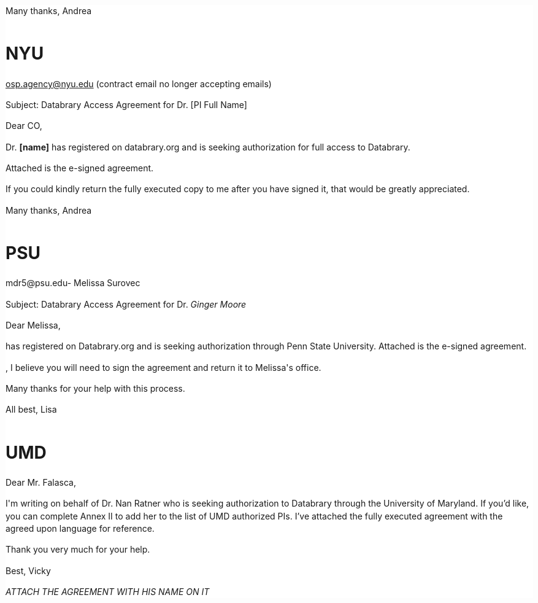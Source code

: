 Many thanks,
Andrea

# NYU

osp.agency@nyu.edu (contract email no longer accepting emails)

Subject: Databrary Access Agreement for Dr. [PI Full Name]

Dear CO,

Dr. **[name]** has registered on databrary.org and is seeking authorization for full access to Databrary.

Attached is the e-signed agreement.

If you could kindly return the fully executed copy to me after you have signed it, that would be greatly appreciated.

Many thanks,
Andrea

# PSU

mdr5@psu.edu- Melissa Surovec

Subject: Databrary Access Agreement for Dr. *Ginger Moore*

Dear Melissa,

<AUTHORIZED INVESTIGATOR> has registered on Databrary.org and is seeking authorization through Penn State University. Attached is the e-signed agreement.

<AUTHORIZED INVESTIGATOR>, I believe you will need to sign the agreement and return it to Melissa's office.

Many thanks for your help with this process.

All best,
Lisa

# UMD

Dear Mr. Falasca,

I'm writing on behalf of Dr. ​Nan Ratner​ who is seeking authorization to Databrary through the University of Maryland. If you’d like, you can complete Annex II to add her to the list of UMD authorized PIs. I’ve attached the fully executed agreement with the agreed upon language for reference.

Thank you very much for your help.

Best,
Vicky


*ATTACH THE AGREEMENT WITH HIS NAME ON IT*

